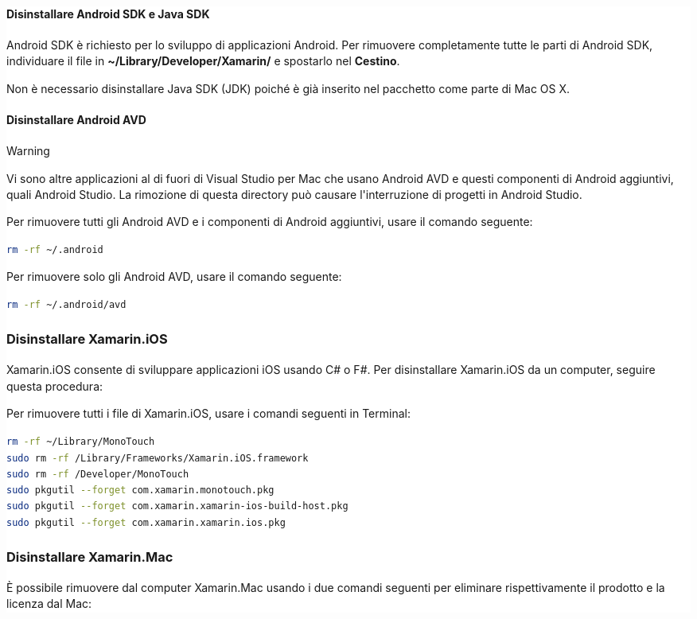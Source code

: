 #### <a name="uninstall-android-sdk-and-java-sdk"></a>Disinstallare Android SDK e Java SDK

Android SDK è richiesto per lo sviluppo di applicazioni Android. Per rimuovere completamente tutte le parti di Android SDK, individuare il file in **~/Library/Developer/Xamarin/** e spostarlo nel **Cestino**.

Non è necessario disinstallare Java SDK (JDK) poiché è già inserito nel pacchetto come parte di Mac OS X.

#### <a name="uninstall-android-avd"></a>Disinstallare Android AVD

> [!WARNING]
> Vi sono altre applicazioni al di fuori di Visual Studio per Mac che usano Android AVD e questi componenti di Android aggiuntivi, quali Android Studio.
> La rimozione di questa directory può causare l'interruzione di progetti in Android Studio. 

Per rimuovere tutti gli Android AVD e i componenti di Android aggiuntivi, usare il comando seguente:

```bash
rm -rf ~/.android
```

Per rimuovere solo gli Android AVD, usare il comando seguente:

```bash
rm -rf ~/.android/avd
```

<a name="uninstallios" />

### <a name="uninstall-xamarinios"></a>Disinstallare Xamarin.iOS

Xamarin.iOS consente di sviluppare applicazioni iOS usando C# o F#. Per disinstallare Xamarin.iOS da un computer, seguire questa procedura:

Per rimuovere tutti i file di Xamarin.iOS, usare i comandi seguenti in Terminal:

```bash
rm -rf ~/Library/MonoTouch
sudo rm -rf /Library/Frameworks/Xamarin.iOS.framework
sudo rm -rf /Developer/MonoTouch
sudo pkgutil --forget com.xamarin.monotouch.pkg
sudo pkgutil --forget com.xamarin.xamarin-ios-build-host.pkg
sudo pkgutil --forget com.xamarin.xamarin.ios.pkg
```

<a name="uninstallmac" />

### <a name="uninstall-xamarinmac"></a>Disinstallare Xamarin.Mac

È possibile rimuovere dal computer Xamarin.Mac usando i due comandi seguenti per eliminare rispettivamente il prodotto e la licenza dal Mac:
